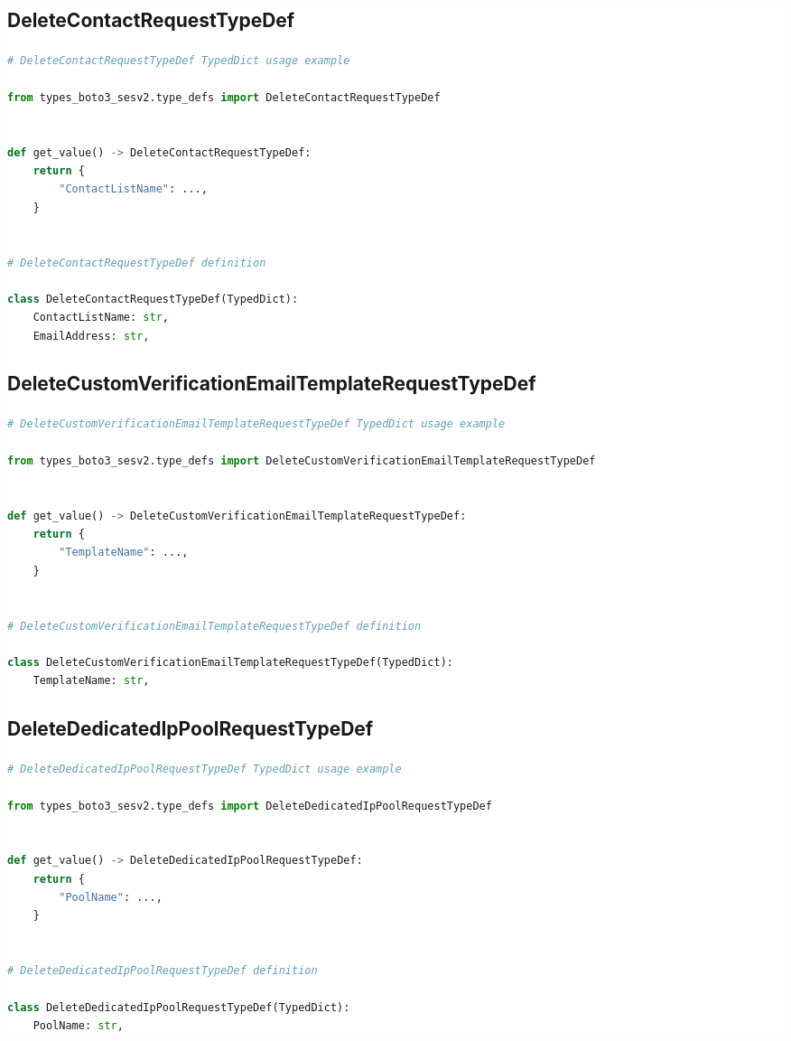 
## DeleteContactRequestTypeDef

```python
# DeleteContactRequestTypeDef TypedDict usage example

from types_boto3_sesv2.type_defs import DeleteContactRequestTypeDef


def get_value() -> DeleteContactRequestTypeDef:
    return {
        "ContactListName": ...,
    }


# DeleteContactRequestTypeDef definition

class DeleteContactRequestTypeDef(TypedDict):
    ContactListName: str,
    EmailAddress: str,
```


## DeleteCustomVerificationEmailTemplateRequestTypeDef

```python
# DeleteCustomVerificationEmailTemplateRequestTypeDef TypedDict usage example

from types_boto3_sesv2.type_defs import DeleteCustomVerificationEmailTemplateRequestTypeDef


def get_value() -> DeleteCustomVerificationEmailTemplateRequestTypeDef:
    return {
        "TemplateName": ...,
    }


# DeleteCustomVerificationEmailTemplateRequestTypeDef definition

class DeleteCustomVerificationEmailTemplateRequestTypeDef(TypedDict):
    TemplateName: str,
```


## DeleteDedicatedIpPoolRequestTypeDef

```python
# DeleteDedicatedIpPoolRequestTypeDef TypedDict usage example

from types_boto3_sesv2.type_defs import DeleteDedicatedIpPoolRequestTypeDef


def get_value() -> DeleteDedicatedIpPoolRequestTypeDef:
    return {
        "PoolName": ...,
    }


# DeleteDedicatedIpPoolRequestTypeDef definition

class DeleteDedicatedIpPoolRequestTypeDef(TypedDict):
    PoolName: str,
```
